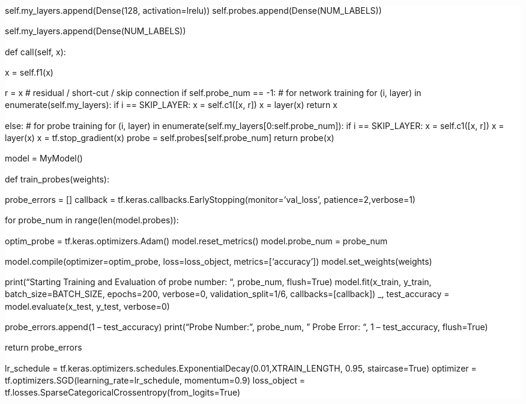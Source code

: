 self.my_layers.append(Dense(128, activation=lrelu))                  self.probes.append(Dense(NUM_LABELS))




self.my_layers.append(Dense(NUM_LABELS))




def call(self, x):

x = self.f1(x)

r = x # residual / short-cut / skip connection      if self.probe_num == -1: # for network training      for (i, layer) in enumerate(self.my_layers):  if i == SKIP_LAYER:               x = self.c1([x, r])           x = layer(x)             return x

else: # for probe training      for (i, layer) in enumerate(self.my_layers[0:self.probe_num]):  if i == SKIP_LAYER:               x = self.c1([x, r])           x = layer(x)             x = tf.stop_gradient(x)          probe = self.probes[self.probe_num]                 return probe(x)




model = MyModel()




def train_probes(weights):

probe_errors = [] callback = tf.keras.callbacks.EarlyStopping(monitor=’val_loss’, patience=2,verbose=1)




for probe_num in range(len(model.probes)):




optim_probe = tf.keras.optimizers.Adam()                  model.reset_metrics()           model.probe_num = probe_num

model.compile(optimizer=optim_probe, loss=loss_object, metrics=[‘accuracy’])                  model.set_weights(weights)




print(“Starting Training and Evaluation of probe number: “, probe_num, flush=True)                  model.fit(x_train, y_train, batch_size=BATCH_SIZE, epochs=200,                 verbose=0, validation_split=1/6, callbacks=[callback])         _, test_accuracy = model.evaluate(x_test, y_test, verbose=0)




probe_errors.append(1 – test_accuracy)            print(“Probe Number:”, probe_num, ” Probe Error: “, 1 – test_accuracy, flush=True)

return probe_errors




lr_schedule = tf.keras.optimizers.schedules.ExponentialDecay(0.01,XTRAIN_LENGTH, 0.95, staircase=True) optimizer = tf.optimizers.SGD(learning_rate=lr_schedule, momentum=0.9) loss_object = tf.losses.SparseCategoricalCrossentropy(from_logits=True)
